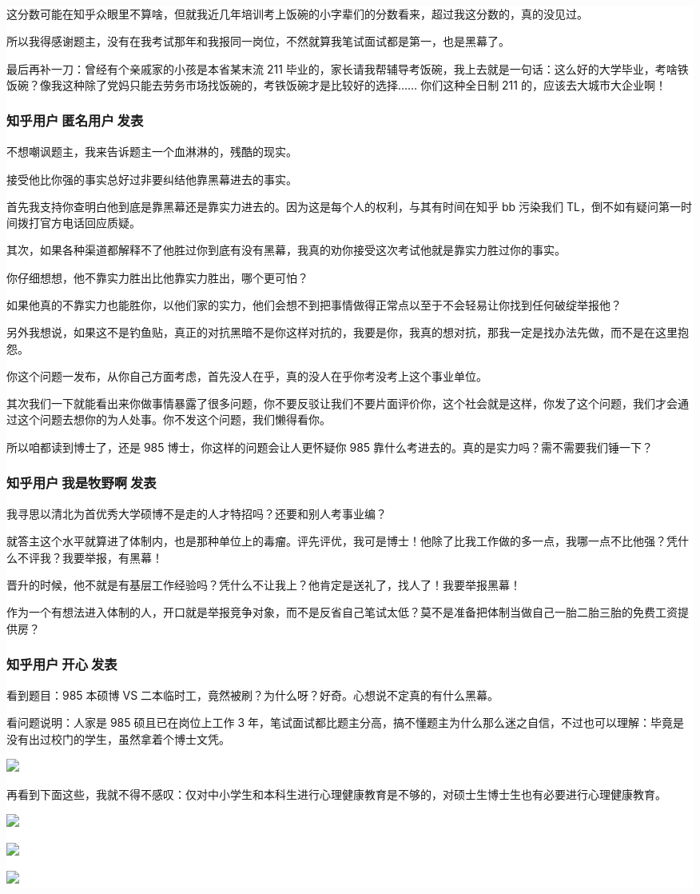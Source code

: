 这分数可能在知乎众眼里不算啥，但就我近几年培训考上饭碗的小字辈们的分数看来，超过我这分数的，真的没见过。

所以我得感谢题主，没有在我考试那年和我报同一岗位，不然就算我笔试面试都是第一，也是黑幕了。

最后再补一刀：曾经有个亲戚家的小孩是本省某末流 211 毕业的，家长请我帮辅导考饭碗，我上去就是一句话：这么好的大学毕业，考啥铁饭碗？像我这种除了党妈只能去劳务市场找饭碗的，考铁饭碗才是比较好的选择…… 你们这种全日制 211 的，应该去大城市大企业啊！
    
    
    
    
### 知乎用户 匿名用户 发表
    
不想嘲讽题主，我来告诉题主一个血淋淋的，残酷的现实。

接受他比你强的事实总好过非要纠结他靠黑幕进去的事实。

首先我支持你查明白他到底是靠黑幕还是靠实力进去的。因为这是每个人的权利，与其有时间在知乎 bb 污染我们 TL，倒不如有疑问第一时间拨打官方电话回应质疑。

其次，如果各种渠道都解释不了他胜过你到底有没有黑幕，我真的劝你接受这次考试他就是靠实力胜过你的事实。

你仔细想想，他不靠实力胜出比他靠实力胜出，哪个更可怕？

如果他真的不靠实力也能胜你，以他们家的实力，他们会想不到把事情做得正常点以至于不会轻易让你找到任何破绽举报他？

另外我想说，如果这不是钓鱼贴，真正的对抗黑暗不是你这样对抗的，我要是你，我真的想对抗，那我一定是找办法先做，而不是在这里抱怨。

你这个问题一发布，从你自己方面考虑，首先没人在乎，真的没人在乎你考没考上这个事业单位。

其次我们一下就能看出来你做事情暴露了很多问题，你不要反驳让我们不要片面评价你，这个社会就是这样，你发了这个问题，我们才会通过这个问题去想你的为人处事。你不发这个问题，我们懒得看你。

所以咱都读到博士了，还是 985 博士，你这样的问题会让人更怀疑你 985 靠什么考进去的。真的是实力吗？需不需要我们锤一下？
    
    
    
    
### 知乎用户 我是牧野啊 发表
    
我寻思以清北为首优秀大学硕博不是走的人才特招吗？还要和别人考事业编？

就答主这个水平就算进了体制内，也是那种单位上的毒瘤。评先评优，我可是博士！他除了比我工作做的多一点，我哪一点不比他强？凭什么不评我？我要举报，有黑幕！

晋升的时候，他不就是有基层工作经验吗？凭什么不让我上？他肯定是送礼了，找人了！我要举报黑幕！

作为一个有想法进入体制的人，开口就是举报竞争对象，而不是反省自己笔试太低？莫不是准备把体制当做自己一胎二胎三胎的免费工资提供房？
    
    
    
    
### 知乎用户 开心 发表
    
看到题目：985 本硕博 VS 二本临时工，竟然被刷？为什么呀？好奇。心想说不定真的有什么黑幕。

看问题说明：人家是 985 硕且已在岗位上工作 3 年，笔试面试都比题主分高，搞不懂题主为什么那么迷之自信，不过也可以理解：毕竟是没有出过校门的学生，虽然拿着个博士文凭。

![](https://images.weserv.nl/?url=https%3A//pic1.zhimg.com/v2-3842c9890d9079bd41e41df2c1f519e4_r.jpg%3Fsource%3D1940ef5c)

再看到下面这些，我就不得不感叹：仅对中小学生和本科生进行心理健康教育是不够的，对硕士生博士生也有必要进行心理健康教育。

![](https://images.weserv.nl/?url=https%3A//pic4.zhimg.com/v2-c1400124adf6d64d5eb2ba7b67d7be41_r.jpg%3Fsource%3D1940ef5c)

![](https://images.weserv.nl/?url=https%3A//pic4.zhimg.com/v2-852a0461ed3f9bf6f269f61c6351f673_r.jpg%3Fsource%3D1940ef5c)

![](https://images.weserv.nl/?url=https%3A//pic1.zhimg.com/v2-e8e3bf50948c6915cb90c2bbdb2795de_r.jpg%3Fsource%3D1940ef5c)

